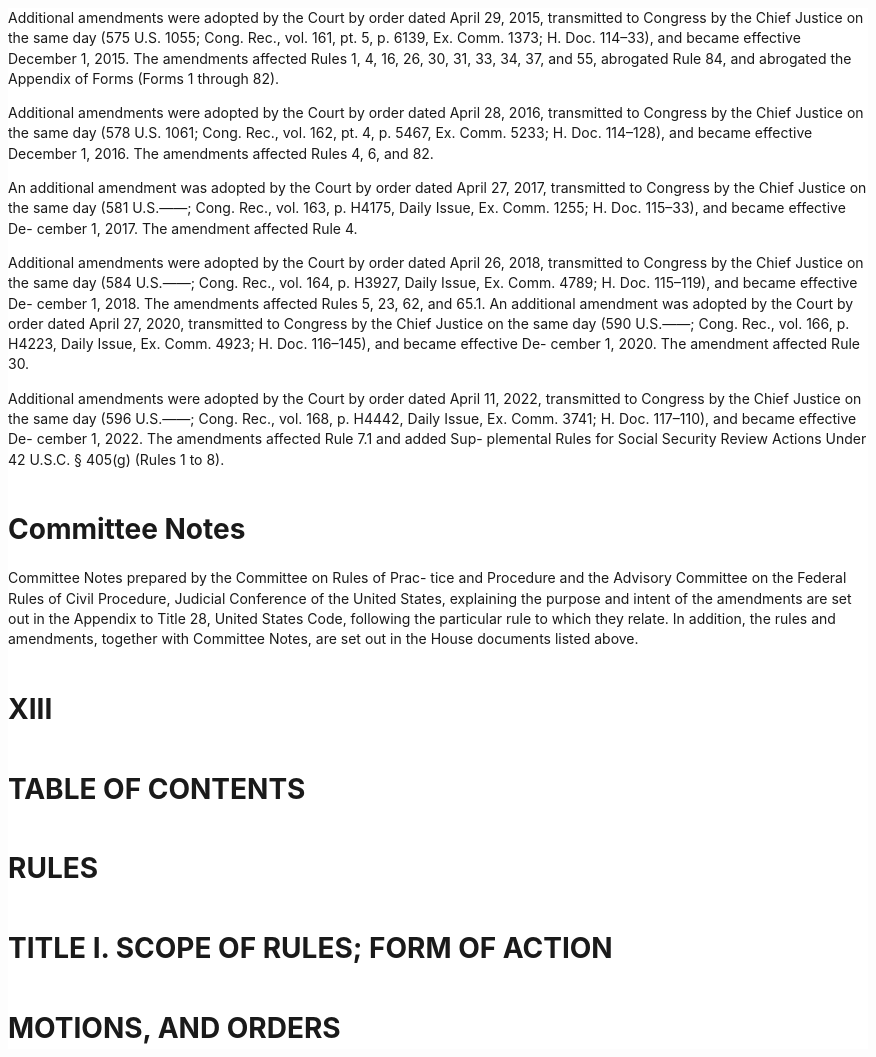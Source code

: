 Additional amendments were adopted by the Court by order dated April 29, 2015, transmitted to Congress by the Chief Justice on the same day (575 U.S. 1055; Cong. Rec., vol. 161, pt. 5, p. 6139, Ex. Comm. 1373; H. Doc. 114–33), and became effective December 1, 2015. The amendments affected Rules 1, 4, 16, 26, 30, 31, 33, 34, 37, and 55, abrogated Rule 84, and abrogated the Appendix of Forms (Forms 1 through 82).

Additional amendments were adopted by the Court by order dated April 28, 2016, transmitted to Congress by the Chief Justice on the same day (578 U.S. 1061; Cong. Rec., vol. 162, pt. 4, p. 5467, Ex. Comm. 5233; H. Doc. 114–128), and became effective December 1, 2016. The amendments affected Rules 4, 6, and 82.

An additional amendment was adopted by the Court by order dated April 27, 2017, transmitted to Congress by the Chief Justice on the same day (581 U.S.——; Cong. Rec., vol. 163, p. H4175, Daily Issue, Ex. Comm. 1255; H. Doc. 115–33), and became effective De- cember 1, 2017. The amendment affected Rule 4.

Additional amendments were adopted by the Court by order dated April 26, 2018, transmitted to Congress by the Chief Justice on the same day (584 U.S.——; Cong. Rec., vol. 164, p. H3927, Daily Issue, Ex. Comm. 4789; H. Doc. 115–119), and became effective De- cember 1, 2018. The amendments affected Rules 5, 23, 62, and 65.1. An additional amendment was adopted by the Court by order dated April 27, 2020, transmitted to Congress by the Chief Justice on the same day (590 U.S.——; Cong. Rec., vol. 166, p. H4223, Daily Issue, Ex. Comm. 4923; H. Doc. 116–145), and became effective De- cember 1, 2020. The amendment affected Rule 30.

Additional amendments were adopted by the Court by order dated April 11, 2022, transmitted to Congress by the Chief Justice on the same day (596 U.S.——; Cong. Rec., vol. 168, p. H4442, Daily Issue, Ex. Comm. 3741; H. Doc. 117–110), and became effective De- cember 1, 2022. The amendments affected Rule 7.1 and added Sup- plemental Rules for Social Security Review Actions Under 42 U.S.C. § 405(g) (Rules 1 to 8).

# Committee Notes

Committee Notes prepared by the Committee on Rules of Prac- tice and Procedure and the Advisory Committee on the Federal Rules of Civil Procedure, Judicial Conference of the United States, explaining the purpose and intent of the amendments are set out in the Appendix to Title 28, United States Code, following the particular rule to which they relate. In addition, the rules and amendments, together with Committee Notes, are set out in the House documents listed above.

# XIII

# TABLE OF CONTENTS

# RULES

# TITLE I. SCOPE OF RULES; FORM OF ACTION

# MOTIONS, AND ORDERS
